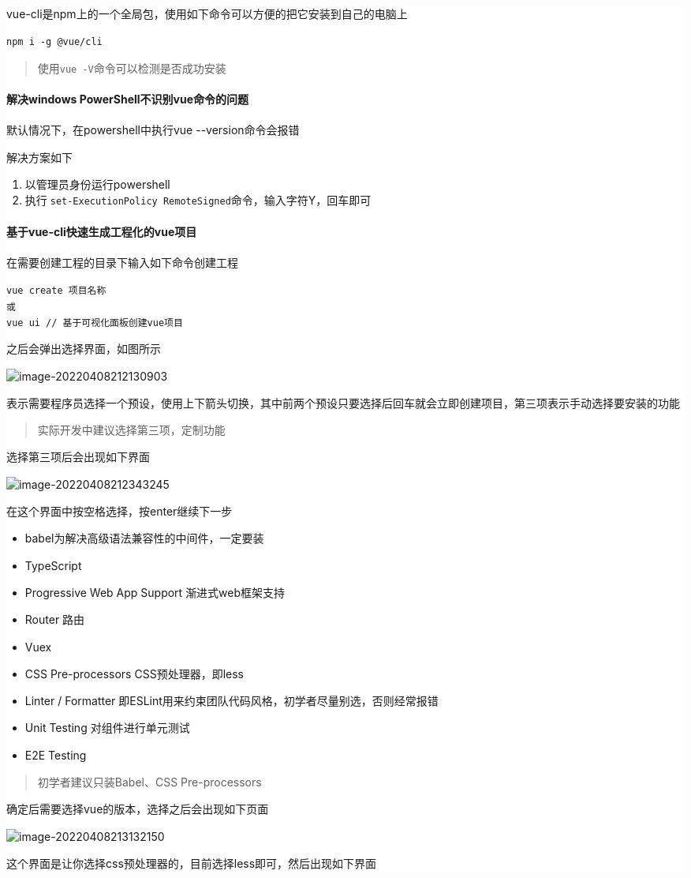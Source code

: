 vue-cli是npm上的一个全局包，使用如下命令可以方便的把它安装到自己的电脑上

```
npm i -g @vue/cli
```

> 使用`vue -V`命令可以检测是否成功安装

#### 解决windows PowerShell不识别vue命令的问题

默认情况下，在powershell中执行vue --version命令会报错

解决方案如下

1. 以管理员身份运行powershell
2. 执行 `set-ExecutionPolicy RemoteSigned`命令，输入字符Y，回车即可

#### 基于vue-cli快速生成工程化的vue项目

在需要创建工程的目录下输入如下命令创建工程

```
vue create 项目名称
或
vue ui // 基于可视化面板创建vue项目
```

之后会弹出选择界面，如图所示

![image-20220408212130903](C:\Users\ASUS\AppData\Roaming\Typora\typora-user-images\image-20220408212130903.png)

表示需要程序员选择一个预设，使用上下箭头切换，其中前两个预设只要选择后回车就会立即创建项目，第三项表示手动选择要安装的功能

> 实际开发中建议选择第三项，定制功能

选择第三项后会出现如下界面

![image-20220408212343245](C:\Users\ASUS\AppData\Roaming\Typora\typora-user-images\image-20220408212343245.png)

在这个界面中按空格选择，按enter继续下一步

- babel为解决高级语法兼容性的中间件，一定要装

- TypeScript
- Progressive Web App Support 渐进式web框架支持
- Router 路由
- Vuex
- CSS Pre-processors CSS预处理器，即less
- Linter / Formatter 即ESLint用来约束团队代码风格，初学者尽量别选，否则经常报错
- Unit Testing 对组件进行单元测试
- E2E Testing 

> 初学者建议只装Babel、CSS Pre-processors

确定后需要选择vue的版本，选择之后会出现如下页面

![image-20220408213132150](C:\Users\ASUS\AppData\Roaming\Typora\typora-user-images\image-20220408213132150.png)

这个界面是让你选择css预处理器的，目前选择less即可，然后出现如下界面
